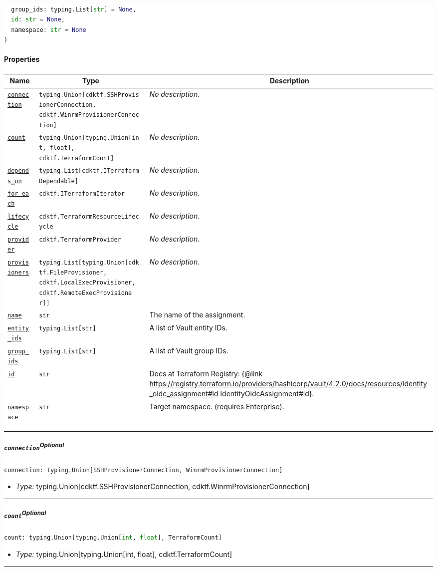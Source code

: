 ```python
  group_ids: typing.List[str] = None,
  id: str = None,
  namespace: str = None
)
```

#### Properties <a name="Properties" id="Properties"></a>

| **Name** | **Type** | **Description** |
| --- | --- | --- |
| <code><a href="#@cdktf/provider-vault.identityOidcAssignment.IdentityOidcAssignmentConfig.property.connection">connection</a></code> | <code>typing.Union[cdktf.SSHProvisionerConnection, cdktf.WinrmProvisionerConnection]</code> | *No description.* |
| <code><a href="#@cdktf/provider-vault.identityOidcAssignment.IdentityOidcAssignmentConfig.property.count">count</a></code> | <code>typing.Union[typing.Union[int, float], cdktf.TerraformCount]</code> | *No description.* |
| <code><a href="#@cdktf/provider-vault.identityOidcAssignment.IdentityOidcAssignmentConfig.property.dependsOn">depends_on</a></code> | <code>typing.List[cdktf.ITerraformDependable]</code> | *No description.* |
| <code><a href="#@cdktf/provider-vault.identityOidcAssignment.IdentityOidcAssignmentConfig.property.forEach">for_each</a></code> | <code>cdktf.ITerraformIterator</code> | *No description.* |
| <code><a href="#@cdktf/provider-vault.identityOidcAssignment.IdentityOidcAssignmentConfig.property.lifecycle">lifecycle</a></code> | <code>cdktf.TerraformResourceLifecycle</code> | *No description.* |
| <code><a href="#@cdktf/provider-vault.identityOidcAssignment.IdentityOidcAssignmentConfig.property.provider">provider</a></code> | <code>cdktf.TerraformProvider</code> | *No description.* |
| <code><a href="#@cdktf/provider-vault.identityOidcAssignment.IdentityOidcAssignmentConfig.property.provisioners">provisioners</a></code> | <code>typing.List[typing.Union[cdktf.FileProvisioner, cdktf.LocalExecProvisioner, cdktf.RemoteExecProvisioner]]</code> | *No description.* |
| <code><a href="#@cdktf/provider-vault.identityOidcAssignment.IdentityOidcAssignmentConfig.property.name">name</a></code> | <code>str</code> | The name of the assignment. |
| <code><a href="#@cdktf/provider-vault.identityOidcAssignment.IdentityOidcAssignmentConfig.property.entityIds">entity_ids</a></code> | <code>typing.List[str]</code> | A list of Vault entity IDs. |
| <code><a href="#@cdktf/provider-vault.identityOidcAssignment.IdentityOidcAssignmentConfig.property.groupIds">group_ids</a></code> | <code>typing.List[str]</code> | A list of Vault group IDs. |
| <code><a href="#@cdktf/provider-vault.identityOidcAssignment.IdentityOidcAssignmentConfig.property.id">id</a></code> | <code>str</code> | Docs at Terraform Registry: {@link https://registry.terraform.io/providers/hashicorp/vault/4.2.0/docs/resources/identity_oidc_assignment#id IdentityOidcAssignment#id}. |
| <code><a href="#@cdktf/provider-vault.identityOidcAssignment.IdentityOidcAssignmentConfig.property.namespace">namespace</a></code> | <code>str</code> | Target namespace. (requires Enterprise). |

---

##### `connection`<sup>Optional</sup> <a name="connection" id="@cdktf/provider-vault.identityOidcAssignment.IdentityOidcAssignmentConfig.property.connection"></a>

```python
connection: typing.Union[SSHProvisionerConnection, WinrmProvisionerConnection]
```

- *Type:* typing.Union[cdktf.SSHProvisionerConnection, cdktf.WinrmProvisionerConnection]

---

##### `count`<sup>Optional</sup> <a name="count" id="@cdktf/provider-vault.identityOidcAssignment.IdentityOidcAssignmentConfig.property.count"></a>

```python
count: typing.Union[typing.Union[int, float], TerraformCount]
```

- *Type:* typing.Union[typing.Union[int, float], cdktf.TerraformCount]

---